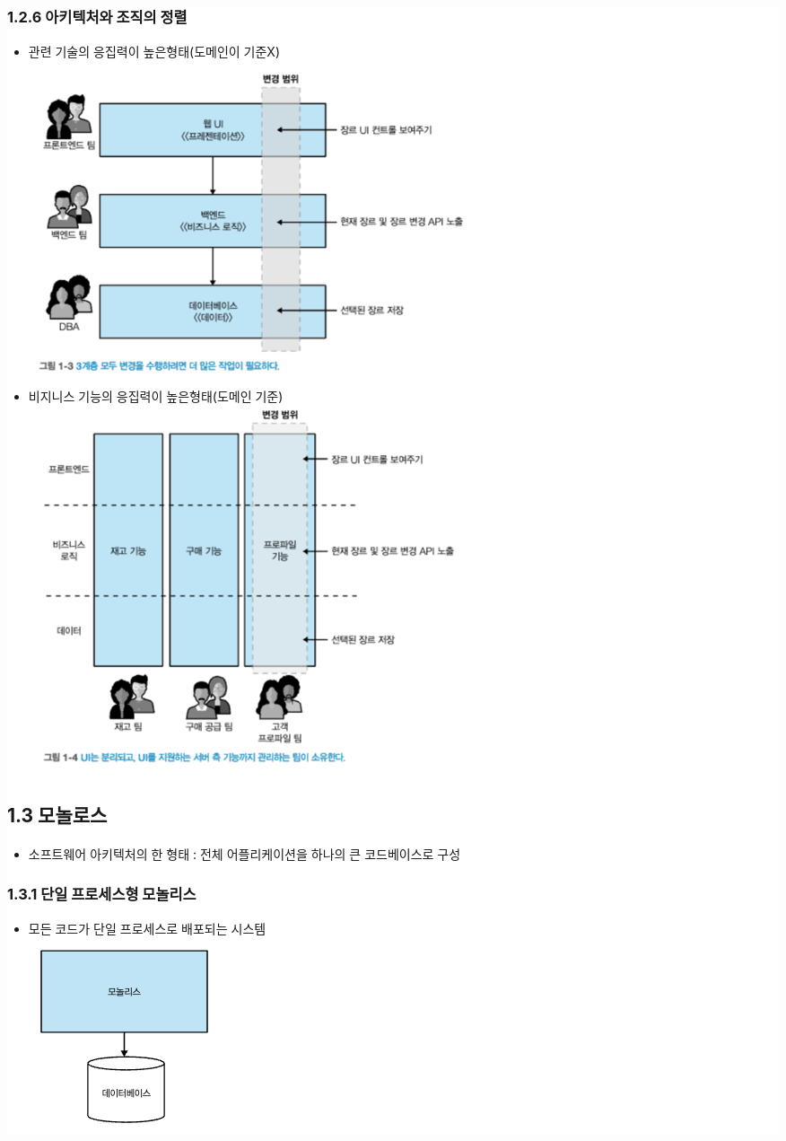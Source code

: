 ### 1.2.6 아키텍처와 조직의 정렬
- 관련 기술의 응집력이 높은형태(도메인이 기준X)  
  ![img_1.png](images/ch01/img_4.png)
- 비지니스 기능의 응집력이 높은형태(도메인 기준)  
  ![img_1.png](images/ch01/img_5.png)
## 1.3 모놀로스
- 소프트웨어 아키텍처의 한 형태 : 전체 어플리케이션을 하나의 큰 코드베이스로 구성
### 1.3.1 단일 프로세스형 모놀리스
- 모든 코드가 단일 프로세스로 배포되는 시스템  
  ![img_1.png](images/ch01/img_1.png)